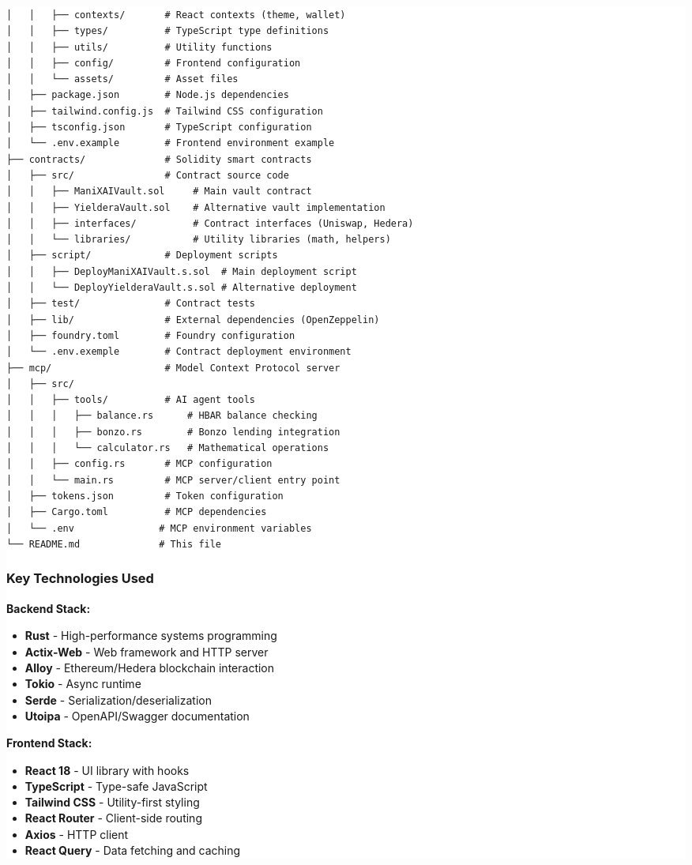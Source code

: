 ```
│   │   ├── contexts/       # React contexts (theme, wallet)
│   │   ├── types/          # TypeScript type definitions
│   │   ├── utils/          # Utility functions
│   │   ├── config/         # Frontend configuration
│   │   └── assets/         # Asset files
│   ├── package.json        # Node.js dependencies
│   ├── tailwind.config.js  # Tailwind CSS configuration
│   ├── tsconfig.json       # TypeScript configuration
│   └── .env.example        # Frontend environment example
├── contracts/              # Solidity smart contracts
│   ├── src/                # Contract source code
│   │   ├── ManiXAIVault.sol     # Main vault contract
│   │   ├── YielderaVault.sol    # Alternative vault implementation  
│   │   ├── interfaces/          # Contract interfaces (Uniswap, Hedera)
│   │   └── libraries/           # Utility libraries (math, helpers)
│   ├── script/             # Deployment scripts
│   │   ├── DeployManiXAIVault.s.sol  # Main deployment script
│   │   └── DeployYielderaVault.s.sol # Alternative deployment
│   ├── test/               # Contract tests
│   ├── lib/                # External dependencies (OpenZeppelin)
│   ├── foundry.toml        # Foundry configuration
│   └── .env.exemple        # Contract deployment environment
├── mcp/                    # Model Context Protocol server
│   ├── src/
│   │   ├── tools/          # AI agent tools
│   │   │   ├── balance.rs      # HBAR balance checking
│   │   │   ├── bonzo.rs        # Bonzo lending integration
│   │   │   └── calculator.rs   # Mathematical operations
│   │   ├── config.rs       # MCP configuration
│   │   └── main.rs         # MCP server/client entry point
│   ├── tokens.json         # Token configuration
│   ├── Cargo.toml          # MCP dependencies
│   └── .env               # MCP environment variables
└── README.md              # This file
```

### Key Technologies Used

**Backend Stack:**
- **Rust** - High-performance systems programming
- **Actix-Web** - Web framework and HTTP server
- **Alloy** - Ethereum/Hedera blockchain interaction
- **Tokio** - Async runtime
- **Serde** - Serialization/deserialization
- **Utoipa** - OpenAPI/Swagger documentation

**Frontend Stack:**
- **React 18** - UI library with hooks
- **TypeScript** - Type-safe JavaScript
- **Tailwind CSS** - Utility-first styling
- **React Router** - Client-side routing
- **Axios** - HTTP client
- **React Query** - Data fetching and caching
